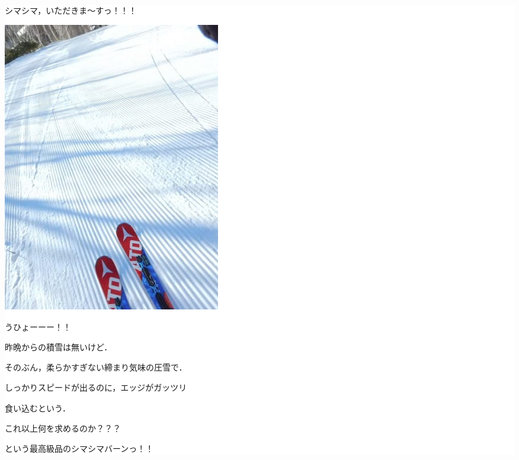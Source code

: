 





シマシマ，いただきま～すっ！！！




![aa68f4c3a7332fc437a982b87a3faac0.jpg](images/aa68f4c3a7332fc437a982b87a3faac0.jpg)




うひょーーー！！


昨晩からの積雪は無いけど．


そのぶん，柔らかすぎない締まり気味の圧雪で．


しっかりスピードが出るのに，エッジがガッツリ


食い込むという．


これ以上何を求めるのか？？？


という最高級品のシマシマバーンっ！！



